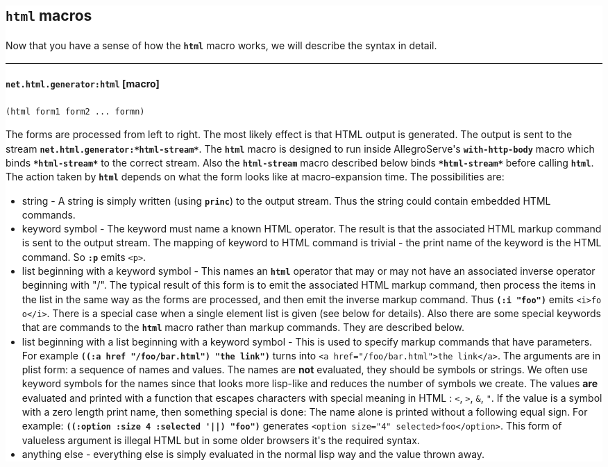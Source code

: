 ## **`html`** macros

Now that you have a sense of how the **`html`** macro works, we will describe the
syntax in detail.

-----

<span id="f-html"></span>
#### `net.html.generator:html` \[macro\]

```lisp
(html form1 form2 ... formn)
```

The forms are processed from left to right. The most likely effect is that HTML
output is generated. The output is sent to the stream
**`net.html.generator:*html-stream*`**. The **`html`** macro is designed to run
inside AllegroServe's **`with-http-body`** macro which binds **`*html-stream*`**
to the correct stream. Also the **`html-stream`** macro described below binds
**`*html-stream*`** before calling **`html`**. The action taken by **`html`**
depends on what the form looks like at macro-expansion time. The possibilities
are:

  - string - A string is simply written (using **`princ`**) to the output stream.
    Thus the string could contain embedded HTML commands.
  - keyword symbol - The keyword must name a known HTML operator. The result is
    that the associated HTML markup command is sent to the output stream. The
    mapping of keyword to HTML command is trivial - the print name of the
    keyword is the HTML command. So **`:p`** emits `<p>`.
  - list beginning with a keyword symbol - This names an **`html`** operator
    that may or may not have an associated inverse operator beginning with
    "/". The typical result of this form is to emit the associated HTML markup
    command, then process the items in the list in the same way as the forms are
    processed, and then emit the inverse markup command. Thus **`(:i "foo")`**
    emits `<i>foo</i>`. There is a special case when a single element list is
    given (see below for details). Also there are some special keywords that are
    commands to the **`html`** macro rather than markup commands. They are
    described below.
  - list beginning with a list beginning with a keyword symbol - This is used to
    specify markup commands that have parameters. For example **`((:a href
    "/foo/bar.html") "the link")`** turns into `<a href="/foo/bar.html">the
    link</a>`. The arguments are in plist form: a sequence of names and
    values. The names are **not** evaluated, they should be symbols or
    strings. We often use keyword symbols for the names since that looks more
    lisp-like and reduces the number of symbols we create. The values **are**
    evaluated and printed with a function that escapes characters with special
    meaning in HTML : `<`, `>`, `&`, `"`. If the value is a symbol with a zero
    length print name, then something special is done: The name alone is printed
    without a following equal sign. For example: **`((:option :size 4 :selected
    '||) "foo")`** generates `<option size="4" selected>foo</option>`. This form
    of valueless argument is illegal HTML but in some older browsers it's the
    required syntax.
  - anything else - everything else is simply evaluated in the normal lisp way
    and the value thrown away.
